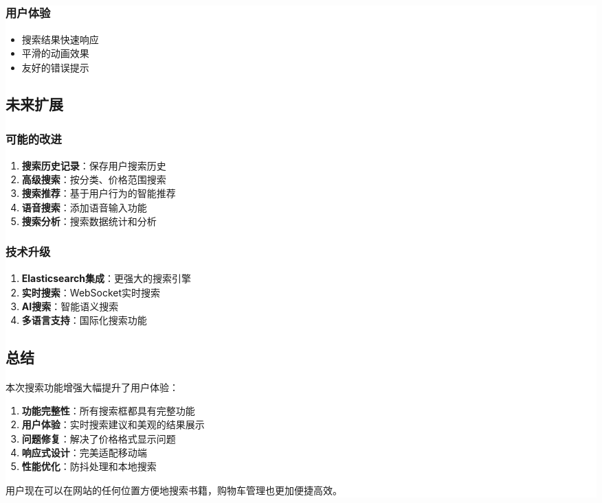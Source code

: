 ### 用户体验
- 搜索结果快速响应
- 平滑的动画效果
- 友好的错误提示

## 未来扩展

### 可能的改进
1. **搜索历史记录**：保存用户搜索历史
2. **高级搜索**：按分类、价格范围搜索
3. **搜索推荐**：基于用户行为的智能推荐
4. **语音搜索**：添加语音输入功能
5. **搜索分析**：搜索数据统计和分析

### 技术升级
1. **Elasticsearch集成**：更强大的搜索引擎
2. **实时搜索**：WebSocket实时搜索
3. **AI搜索**：智能语义搜索
4. **多语言支持**：国际化搜索功能

## 总结

本次搜索功能增强大幅提升了用户体验：

1. **功能完整性**：所有搜索框都具有完整功能
2. **用户体验**：实时搜索建议和美观的结果展示
3. **问题修复**：解决了价格格式显示问题
4. **响应式设计**：完美适配移动端
5. **性能优化**：防抖处理和本地搜索

用户现在可以在网站的任何位置方便地搜索书籍，购物车管理也更加便捷高效。 